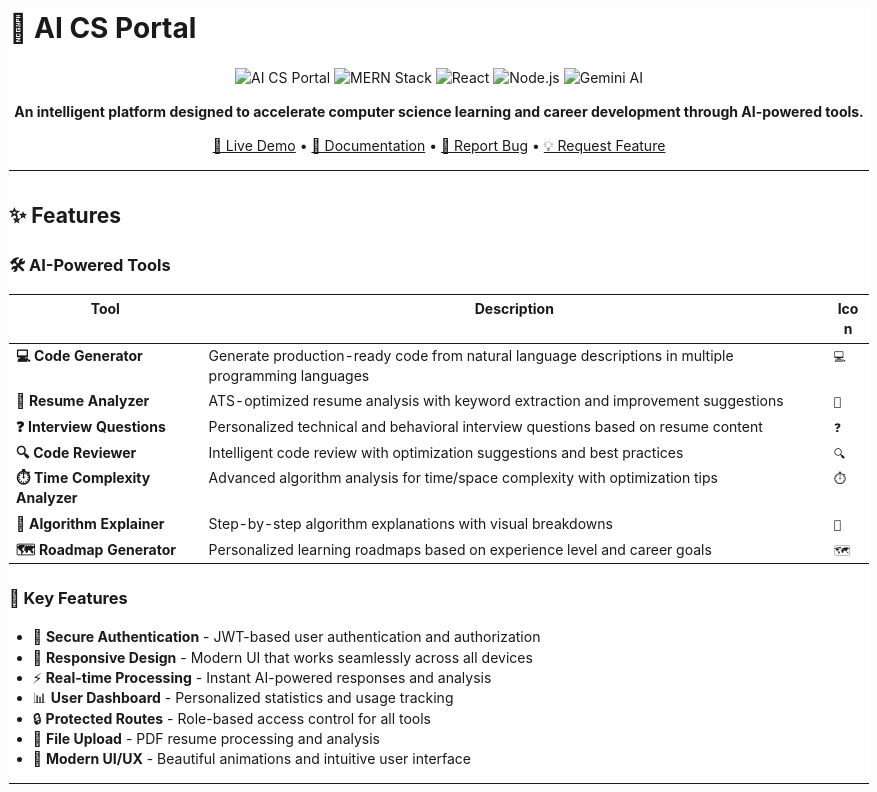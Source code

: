 # 🤖 AI CS Portal

<div align="center">

![AI CS Portal](https://img.shields.io/badge/AI-Powered%20CS%20Portal-blue?style=for-the-badge&logo=robot)
![MERN Stack](https://img.shields.io/badge/Stack-MERN-green?style=for-the-badge&logo=mongodb)
![React](https://img.shields.io/badge/Frontend-React-blue?style=for-the-badge&logo=react)
![Node.js](https://img.shields.io/badge/Backend-Node.js-green?style=for-the-badge&logo=node.js)
![Gemini AI](https://img.shields.io/badge/AI-Gemini%20API-orange?style=for-the-badge&logo=google)

**An intelligent platform designed to accelerate computer science learning and career development through AI-powered tools.**

[🚀 Live Demo](#) • [📖 Documentation](#) • [🐛 Report Bug](#) • [💡 Request Feature](#)

</div>

---

## ✨ Features

### 🛠️ AI-Powered Tools

| Tool | Description | Icon |
|------|-------------|------|
| **💻 Code Generator** | Generate production-ready code from natural language descriptions in multiple programming languages | `💻` |
| **📄 Resume Analyzer** | ATS-optimized resume analysis with keyword extraction and improvement suggestions | `📄` |
| **❓ Interview Questions** | Personalized technical and behavioral interview questions based on resume content | `❓` |
| **🔍 Code Reviewer** | Intelligent code review with optimization suggestions and best practices | `🔍` |
| **⏱️ Time Complexity Analyzer** | Advanced algorithm analysis for time/space complexity with optimization tips | `⏱️` |
| **🧮 Algorithm Explainer** | Step-by-step algorithm explanations with visual breakdowns | `🧮` |
| **🗺️ Roadmap Generator** | Personalized learning roadmaps based on experience level and career goals | `🗺️` |

### 🎯 Key Features

- 🔐 **Secure Authentication** - JWT-based user authentication and authorization
- 📱 **Responsive Design** - Modern UI that works seamlessly across all devices
- ⚡ **Real-time Processing** - Instant AI-powered responses and analysis
- 📊 **User Dashboard** - Personalized statistics and usage tracking
- 🔒 **Protected Routes** - Role-based access control for all tools
- 📁 **File Upload** - PDF resume processing and analysis
- 🎨 **Modern UI/UX** - Beautiful animations and intuitive user interface

---
